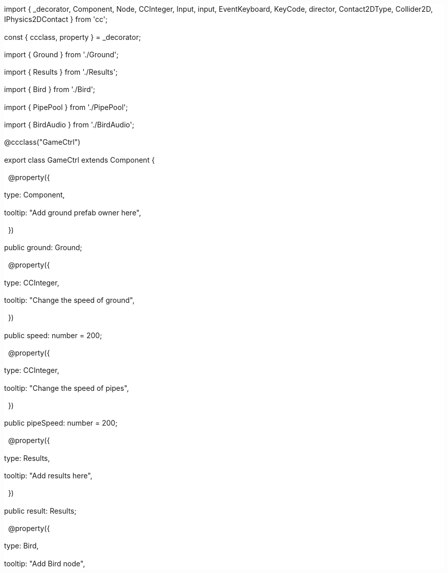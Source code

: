 import { _decorator, Component, Node, CCInteger, Input, input, EventKeyboard, KeyCode, director, Contact2DType, Collider2D, IPhysics2DContact } from  'cc';

const { ccclass, property } =  _decorator;

import { Ground } from  './Ground';

import { Results } from  './Results';

import { Bird } from  './Bird';

import { PipePool } from  './PipePool';

import { BirdAudio } from  './BirdAudio';

@ccclass("GameCtrl")

export  class  GameCtrl  extends  Component {

  @property({

 type:  Component,

 tooltip:  "Add ground prefab owner here",

  })

 public  ground:  Ground;

  @property({

 type:  CCInteger,

 tooltip:  "Change the speed of ground",

  })

 public  speed:  number  =  200;

  @property({

 type:  CCInteger,

 tooltip:  "Change the speed of pipes",

  })

 public  pipeSpeed:  number  =  200;

  @property({

 type:  Results,

 tooltip:  "Add results here",

  })

 public  result:  Results;

  @property({

 type:  Bird,

 tooltip:  "Add Bird node",
